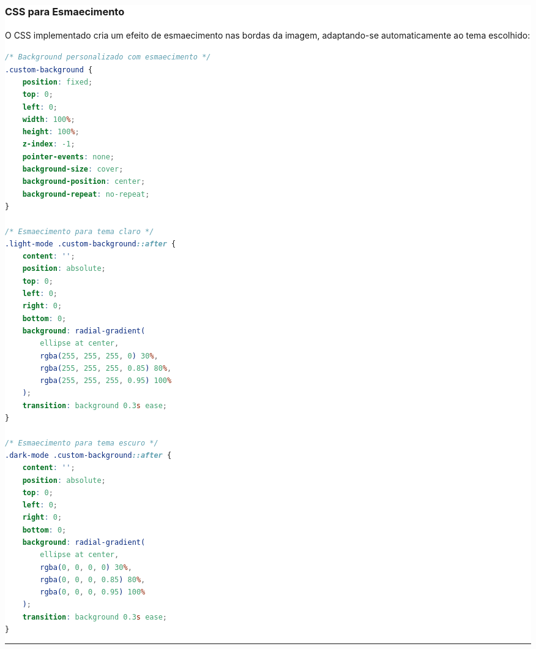 ### CSS para Esmaecimento
O CSS implementado cria um efeito de esmaecimento nas bordas da imagem, adaptando-se automaticamente ao tema escolhido:

```css
/* Background personalizado com esmaecimento */
.custom-background {
    position: fixed;
    top: 0;
    left: 0;
    width: 100%;
    height: 100%;
    z-index: -1;
    pointer-events: none;
    background-size: cover;
    background-position: center;
    background-repeat: no-repeat;
}

/* Esmaecimento para tema claro */
.light-mode .custom-background::after {
    content: '';
    position: absolute;
    top: 0;
    left: 0;
    right: 0;
    bottom: 0;
    background: radial-gradient(
        ellipse at center,
        rgba(255, 255, 255, 0) 30%,
        rgba(255, 255, 255, 0.85) 80%,
        rgba(255, 255, 255, 0.95) 100%
    );
    transition: background 0.3s ease;
}

/* Esmaecimento para tema escuro */
.dark-mode .custom-background::after {
    content: '';
    position: absolute;
    top: 0;
    left: 0;
    right: 0;
    bottom: 0;
    background: radial-gradient(
        ellipse at center,
        rgba(0, 0, 0, 0) 30%,
        rgba(0, 0, 0, 0.85) 80%,
        rgba(0, 0, 0, 0.95) 100%
    );
    transition: background 0.3s ease;
}
```

---